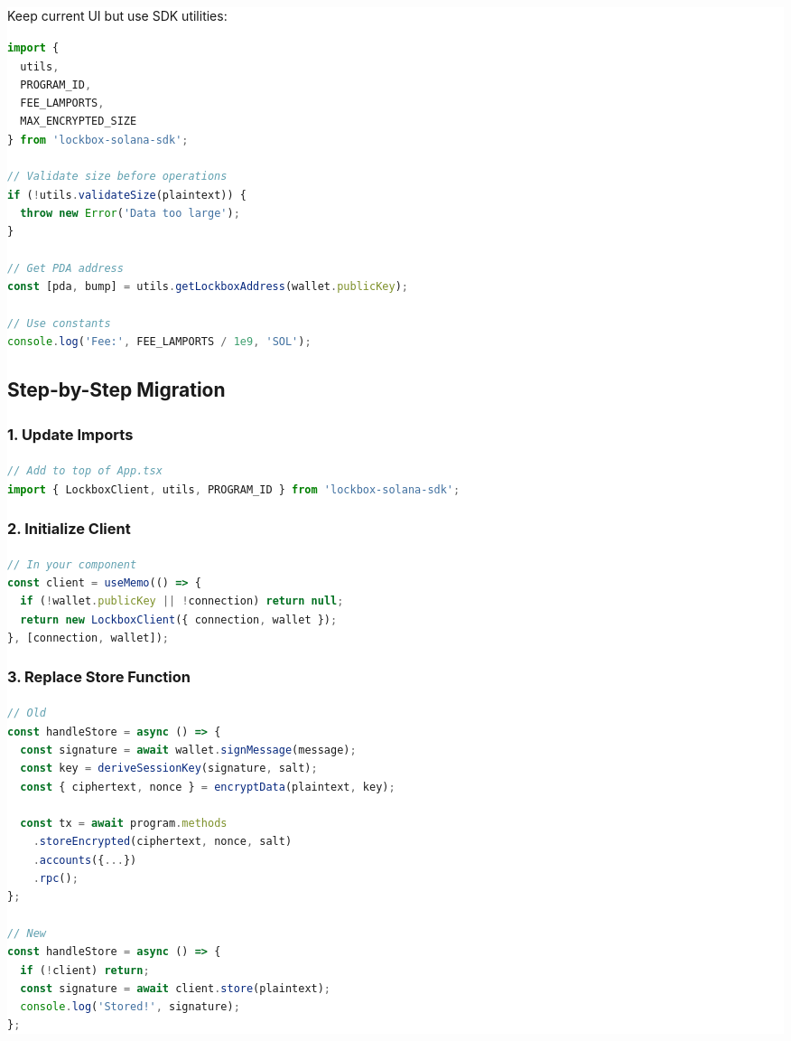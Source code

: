 Keep current UI but use SDK utilities:

```typescript
import {
  utils,
  PROGRAM_ID,
  FEE_LAMPORTS,
  MAX_ENCRYPTED_SIZE
} from 'lockbox-solana-sdk';

// Validate size before operations
if (!utils.validateSize(plaintext)) {
  throw new Error('Data too large');
}

// Get PDA address
const [pda, bump] = utils.getLockboxAddress(wallet.publicKey);

// Use constants
console.log('Fee:', FEE_LAMPORTS / 1e9, 'SOL');
```

## Step-by-Step Migration

### 1. Update Imports

```typescript
// Add to top of App.tsx
import { LockboxClient, utils, PROGRAM_ID } from 'lockbox-solana-sdk';
```

### 2. Initialize Client

```typescript
// In your component
const client = useMemo(() => {
  if (!wallet.publicKey || !connection) return null;
  return new LockboxClient({ connection, wallet });
}, [connection, wallet]);
```

### 3. Replace Store Function

```typescript
// Old
const handleStore = async () => {
  const signature = await wallet.signMessage(message);
  const key = deriveSessionKey(signature, salt);
  const { ciphertext, nonce } = encryptData(plaintext, key);

  const tx = await program.methods
    .storeEncrypted(ciphertext, nonce, salt)
    .accounts({...})
    .rpc();
};

// New
const handleStore = async () => {
  if (!client) return;
  const signature = await client.store(plaintext);
  console.log('Stored!', signature);
};
```
